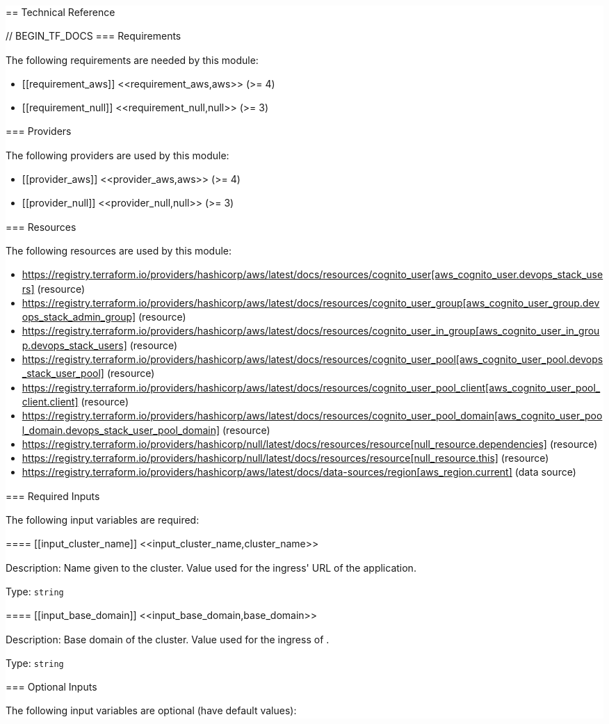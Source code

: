== Technical Reference

// BEGIN_TF_DOCS
=== Requirements

The following requirements are needed by this module:

- [[requirement_aws]] <<requirement_aws,aws>> (>= 4)

- [[requirement_null]] <<requirement_null,null>> (>= 3)

=== Providers

The following providers are used by this module:

- [[provider_aws]] <<provider_aws,aws>> (>= 4)

- [[provider_null]] <<provider_null,null>> (>= 3)

=== Resources

The following resources are used by this module:

- https://registry.terraform.io/providers/hashicorp/aws/latest/docs/resources/cognito_user[aws_cognito_user.devops_stack_users] (resource)
- https://registry.terraform.io/providers/hashicorp/aws/latest/docs/resources/cognito_user_group[aws_cognito_user_group.devops_stack_admin_group] (resource)
- https://registry.terraform.io/providers/hashicorp/aws/latest/docs/resources/cognito_user_in_group[aws_cognito_user_in_group.devops_stack_users] (resource)
- https://registry.terraform.io/providers/hashicorp/aws/latest/docs/resources/cognito_user_pool[aws_cognito_user_pool.devops_stack_user_pool] (resource)
- https://registry.terraform.io/providers/hashicorp/aws/latest/docs/resources/cognito_user_pool_client[aws_cognito_user_pool_client.client] (resource)
- https://registry.terraform.io/providers/hashicorp/aws/latest/docs/resources/cognito_user_pool_domain[aws_cognito_user_pool_domain.devops_stack_user_pool_domain] (resource)
- https://registry.terraform.io/providers/hashicorp/null/latest/docs/resources/resource[null_resource.dependencies] (resource)
- https://registry.terraform.io/providers/hashicorp/null/latest/docs/resources/resource[null_resource.this] (resource)
- https://registry.terraform.io/providers/hashicorp/aws/latest/docs/data-sources/region[aws_region.current] (data source)

=== Required Inputs

The following input variables are required:

==== [[input_cluster_name]] <<input_cluster_name,cluster_name>>

Description: Name given to the cluster. Value used for the ingress' URL of the application.

Type: `string`

==== [[input_base_domain]] <<input_base_domain,base_domain>>

Description: Base domain of the cluster. Value used for the ingress of .

Type: `string`

=== Optional Inputs

The following input variables are optional (have default values):
